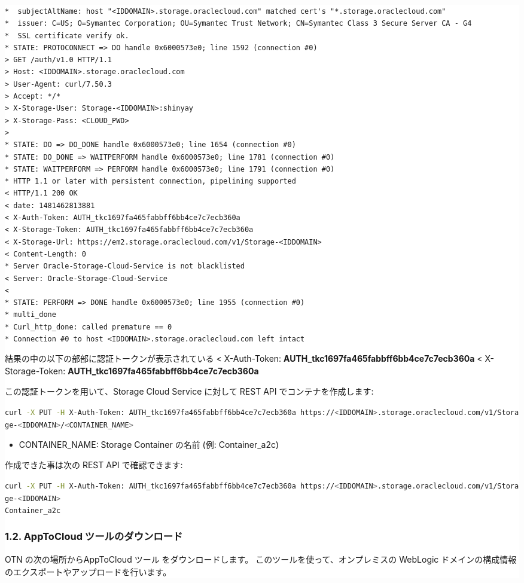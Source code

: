    *  subjectAltName: host "<IDDOMAIN>.storage.oraclecloud.com" matched cert's "*.storage.oraclecloud.com"
    *  issuer: C=US; O=Symantec Corporation; OU=Symantec Trust Network; CN=Symantec Class 3 Secure Server CA - G4
    *  SSL certificate verify ok.
    * STATE: PROTOCONNECT => DO handle 0x6000573e0; line 1592 (connection #0)
    > GET /auth/v1.0 HTTP/1.1
    > Host: <IDDOMAIN>.storage.oraclecloud.com
    > User-Agent: curl/7.50.3
    > Accept: */*
    > X-Storage-User: Storage-<IDDOMAIN>:shinyay
    > X-Storage-Pass: <CLOUD_PWD>
    >
    * STATE: DO => DO_DONE handle 0x6000573e0; line 1654 (connection #0)
    * STATE: DO_DONE => WAITPERFORM handle 0x6000573e0; line 1781 (connection #0)
    * STATE: WAITPERFORM => PERFORM handle 0x6000573e0; line 1791 (connection #0)
    * HTTP 1.1 or later with persistent connection, pipelining supported
    < HTTP/1.1 200 OK
    < date: 1481462813881
    < X-Auth-Token: AUTH_tkc1697fa465fabbff6bb4ce7c7ecb360a
    < X-Storage-Token: AUTH_tkc1697fa465fabbff6bb4ce7c7ecb360a
    < X-Storage-Url: https://em2.storage.oraclecloud.com/v1/Storage-<IDDOMAIN>
    < Content-Length: 0
    * Server Oracle-Storage-Cloud-Service is not blacklisted
    < Server: Oracle-Storage-Cloud-Service
    <
    * STATE: PERFORM => DONE handle 0x6000573e0; line 1955 (connection #0)
    * multi_done
    * Curl_http_done: called premature == 0
    * Connection #0 to host <IDDOMAIN>.storage.oraclecloud.com left intact


結果の中の以下の部部に認証トークンが表示されている
< X-Auth-Token: **AUTH_tkc1697fa465fabbff6bb4ce7c7ecb360a**
< X-Storage-Token: **AUTH_tkc1697fa465fabbff6bb4ce7c7ecb360a**

この認証トークンを用いて、Storage Cloud Service に対して REST API でコンテナを作成します:

```bash
curl -X PUT -H X-Auth-Token: AUTH_tkc1697fa465fabbff6bb4ce7c7ecb360a https://<IDDOMAIN>.storage.oraclecloud.com/v1/Storage-<IDDOMAIN>/<CONTAINER_NAME>
```
- CONTAINER_NAME: Storage Container の名前 (例: Container_a2c)

作成できた事は次の REST API で確認できます:

```bash
curl -X PUT -H X-Auth-Token: AUTH_tkc1697fa465fabbff6bb4ce7c7ecb360a https://<IDDOMAIN>.storage.oraclecloud.com/v1/Storage-<IDDOMAIN>
Container_a2c
```

### 1.2. AppToCloud ツールのダウンロード

OTN の次の場所からAppToCloud ツール をダウンロードします。
このツールを使って、オンプレミスの WebLogic ドメインの構成情報のエクスポートやアップロードを行います。
